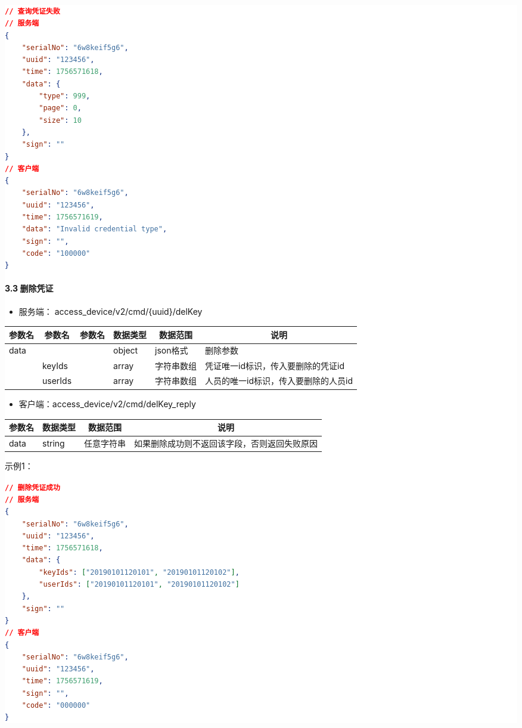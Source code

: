 ```json
// 查询凭证失败
// 服务端
{
    "serialNo": "6w8keif5g6",
    "uuid": "123456",
    "time": 1756571618,
    "data": {
        "type": 999,
        "page": 0,
        "size": 10
    },
    "sign": ""
}
// 客户端
{
	"serialNo": "6w8keif5g6",
	"uuid": "123456",
    "time": 1756571619,
	"data": "Invalid credential type",
    "sign": "",
	"code": "100000"
}
```

#### 3.3 删除凭证

- 服务端： access_device/v2/cmd/{uuid}/delKey

| 参数名 | 参数名 | 参数名 | 数据类型 | 数据范围  | 说明 |
| ----- | ----- | ----- | ----- | ----  | ------------------------------------------------------ |
| data   | | | object | json格式     | 删除参数 |
|    | keyIds | | array | 字符串数组   | 凭证唯一id标识，传入要删除的凭证id |
|    | userIds | | array | 字符串数组   | 人员的唯一id标识，传入要删除的人员id |

- 客户端：access_device/v2/cmd/delKey\_reply

| 参数名 | 数据类型 | 数据范围  | 说明 |
| ----- | ----- | ----  | ------------------------------------------------------ |
| data   | string  | 任意字符串     | 如果删除成功则不返回该字段，否则返回失败原因 |

示例1：

```json
// 删除凭证成功
// 服务端
{
    "serialNo": "6w8keif5g6",
    "uuid": "123456",
    "time": 1756571618,
    "data": {
        "keyIds": ["20190101120101", "20190101120102"],
        "userIds": ["20190101120101", "20190101120102"]
    },
    "sign": ""
}
// 客户端
{
	"serialNo": "6w8keif5g6",
	"uuid": "123456",
    "time": 1756571619,
    "sign": "",
	"code": "000000"
}
```